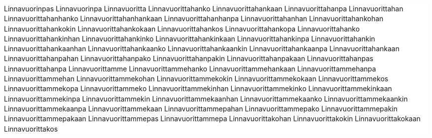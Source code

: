 Linnavuorinpas
Linnavuorinpa
Linnavuoritta
Linnavuorittahanko
Linnavuorittahankaan
Linnavuorittahanpa
Linnavuorittahan
Linnavuorittahanhanko
Linnavuorittahanhankaan
Linnavuorittahanhanpa
Linnavuorittahanhan
Linnavuorittahankohan
Linnavuorittahankokin
Linnavuorittahankokaan
Linnavuorittahankos
Linnavuorittahankopa
Linnavuorittahanko
Linnavuorittahankinhan
Linnavuorittahankinko
Linnavuorittahankinkaan
Linnavuorittahankinpa
Linnavuorittahankin
Linnavuorittahankaanhan
Linnavuorittahankaanko
Linnavuorittahankaankin
Linnavuorittahankaanpa
Linnavuorittahankaan
Linnavuorittahanpahan
Linnavuorittahanpako
Linnavuorittahanpakin
Linnavuorittahanpakaan
Linnavuorittahanpas
Linnavuorittahanpa
Linnavuorittamme
Linnavuorittammehanko
Linnavuorittammehankaan
Linnavuorittammehanpa
Linnavuorittammehan
Linnavuorittammekohan
Linnavuorittammekokin
Linnavuorittammekokaan
Linnavuorittammekos
Linnavuorittammekopa
Linnavuorittammeko
Linnavuorittammekinhan
Linnavuorittammekinko
Linnavuorittammekinkaan
Linnavuorittammekinpa
Linnavuorittammekin
Linnavuorittammekaanhan
Linnavuorittammekaanko
Linnavuorittammekaankin
Linnavuorittammekaanpa
Linnavuorittammekaan
Linnavuorittammepahan
Linnavuorittammepako
Linnavuorittammepakin
Linnavuorittammepakaan
Linnavuorittammepas
Linnavuorittammepa
Linnavuorittakohan
Linnavuorittakokin
Linnavuorittakokaan
Linnavuorittakos